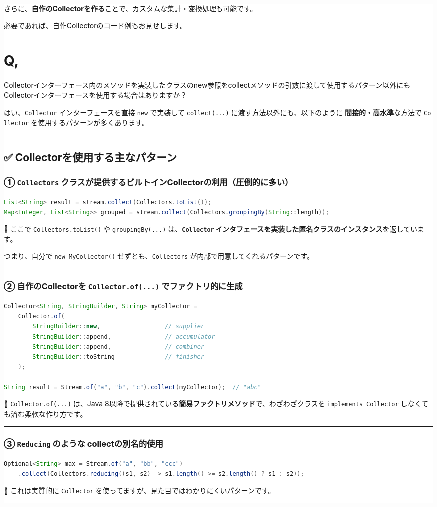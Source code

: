 さらに、**自作のCollectorを作る**ことで、カスタムな集計・変換処理も可能です。

必要であれば、自作Collectorのコード例もお見せします。

# Q,

Collectorインターフェース内のメソッドを実装したクラスのnew参照をcollectメソッドの引数に渡して使用するパターン以外にもCollectorインターフェースを使用する場合はありますか？

はい、`Collector` インターフェースを直接 `new` で実装して `collect(...)` に渡す方法以外にも、以下のように **間接的・高水準**な方法で `Collector` を使用するパターンが多くあります。

---

## ✅ Collectorを使用する主なパターン

### ① `Collectors` クラスが提供する**ビルトインCollectorの利用**（圧倒的に多い）

```java
List<String> result = stream.collect(Collectors.toList());
Map<Integer, List<String>> grouped = stream.collect(Collectors.groupingBy(String::length));
```

🔹 ここで `Collectors.toList()` や `groupingBy(...)` は、**`Collector` インタフェースを実装した匿名クラスのインスタンス**を返しています。

つまり、自分で `new MyCollector()` せずとも、`Collectors` が内部で用意してくれるパターンです。

---

### ② **自作のCollector**を `Collector.of(...)` でファクトリ的に生成

```java
Collector<String, StringBuilder, String> myCollector =
    Collector.of(
        StringBuilder::new,                  // supplier
        StringBuilder::append,               // accumulator
        StringBuilder::append,               // combiner
        StringBuilder::toString              // finisher
    );

String result = Stream.of("a", "b", "c").collect(myCollector);  // "abc"
```

🔹 `Collector.of(...)` は、Java 8以降で提供されている**簡易ファクトリメソッド**で、わざわざクラスを `implements Collector` しなくても済む柔軟な作り方です。

---

### ③ `Reducing` のような **collectの別名的使用**

```java
Optional<String> max = Stream.of("a", "bb", "ccc")
    .collect(Collectors.reducing((s1, s2) -> s1.length() >= s2.length() ? s1 : s2));
```

🔹 これは実質的に `Collector` を使ってますが、見た目ではわかりにくいパターンです。

---
